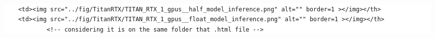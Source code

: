         <td><img src="../fig/TitanRTX/TITAN_RTX_1_gpus__half_model_inference.png" alt="" border=1 ></img></th>
        <td><img src="../fig/TitanRTX/TITAN_RTX_1_gpus__float_model_inference.png" alt="" border=1 ></img></th>
                <!-- considering it is on the same folder that .html file -->